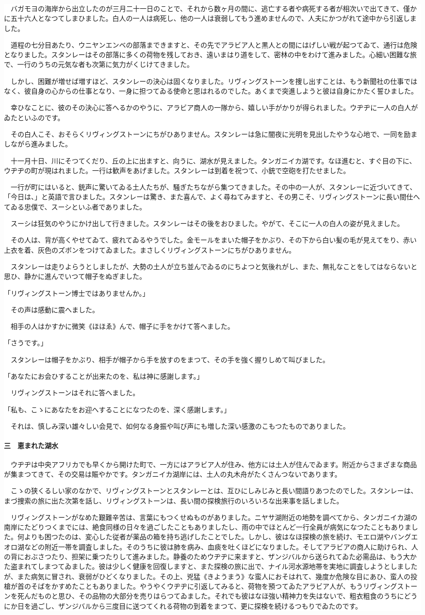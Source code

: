 　バガモヨの海岸から出立したのが三月二十一日のことで、それから数ヶ月の間に、逃亡する者や病死する者が相次いで出てきて、僅かに五十六人となつてしまひました。白人の一人は病死し、他の一人は衰弱してもう進めませんので、人夫にかつがれて途中から引返しました。

　道程の七分目あたり、ウニヤンエンベの部落まできますと、その先でアラビア人と黒人との間にはげしい戦が起つてゐて、通行は危険となりました。スタンレーはその部落に多くの荷物を残しておき、遠いまはり道をして、密林の中をわけて進みました。心細い困難な旅で、一行のうちの元気な者も次第に気力がくじけてきました。

　しかし、困難が増せば増すほど、スタンレーの決心は固くなりました。リヴィングストーンを捜し出すことは、もう新聞社の仕事ではなく、彼自身の心からの仕事となり、一身に担つてゐる使命と思はれるのでした。あくまで突進しようと彼は自身にかたく誓ひました。

　幸ひなことに、彼のその決心に答へるかのやうに、アラビア商人の一隊から、嬉しい手がかりが得られました。ウヂヂに一人の白人がゐたといふのです。

　その白人こそ、おそらくリヴィングストーンにちがひありません。スタンレーは急に闇夜に光明を見出したやうな心地で、一同を励ましながら進みました。

　十一月十日、川にそつてくだり、丘の上に出ますと、向うに、湖水が見えました。タンガニイカ湖です。なほ進むと、すぐ目の下に、ウヂヂの町が現はれました。一行は歓声をあげました。スタンレーは到着を祝つて、小銃で空砲を打たせました。

　一行が町にはいると、銃声に驚いてゐる土人たちが、騒ぎたちながら集つてきました。その中の一人が、スタンレーに近づいてきて、「今日は、」と英語で言ひました。スタンレーは驚き、また喜んで、よく尋ねてみますと、その男こそ、リヴィングストーンに長い間仕へてゐる忠僕で、スーシといふ者でありました。

　スーシは狂気のやうにかけ出して行きました。スタンレーはその後をおひました。やがて、そこに一人の白人の姿が見えました。

　その人は、背が高くやせてゐて、疲れてゐるやうでした。金モールをまいた帽子をかぶり、その下から白い髪の毛が見えてをり、赤い上衣を着、灰色のズボンをつけてゐました。まさしくリヴィングストーンにちがひありません。

　スタンレーは走りよらうとしましたが、大勢の土人が立ち並んでゐるのにちよつと気後れがし、また、無礼なことをしてはならないと思ひ、静かに進んでいつて帽子をぬぎました。

「リヴィングストーン博士ではありませんか。」

　その声は感動に震へました。

　相手の人はかすかに微笑《ほほゑ》んで、帽子に手をかけて答へました。

「さうです。」

　スタンレーは帽子をかぶり、相手が帽子から手を放すのをまつて、その手を強く握りしめて叫びました。

「あなたにお会ひすることが出来たのを、私は神に感謝します。」

　リヴィングストーンはそれに答へました。

「私も、こゝにあなたをお迎へすることになつたのを、深く感謝します。」

　それは、慎しみ深い雄々しい会見で、如何なる身振や叫び声にも増した深い感激のこもつたものでありました。



#### 三　恵まれた湖水


　ウヂヂは中央アフリカでも早くから開けた町で、一方にはアラビア人が住み、他方には土人が住んでゐます。附近からさまざまな商品が集まつてきて、その交易は賑やかです。タンガニイカ湖岸には、土人の丸木舟がたくさんつないであります。

　こゝの狭くるしい家のなかで、リヴィングストーンとスタンレーとは、互ひにしみじみと長い間語りあつたのでした。スタンレーは、まづ捜索の旅に出た次第を話し、リヴィングストーンは、長い間の探検旅行のいろいろな出来事を話しました。

　リヴィングストーンがなめた艱難辛苦は、言葉にもつくせぬものがありました。ニヤサ湖附近の地勢を調べてから、タンガニイカ湖の南岸にたどりつくまでには、絶食同様の日々を過ごしたこともありましたし、雨の中でほとんど一行全員が病気になつたこともありました。何よりも困つたのは、変心した従者が薬品の箱を持ち逃げしたことでした。しかし、彼はなほ探検の旅を続け、モエロ湖やバングエオロ湖などの附近一帯を調査しました。そのうちに彼は肺を病み、血痰を吐くほどになりました。そしてアラビアの商人に助けられ、人の背におぶさつたり、担架に乗つたりして進みました。静養のためウヂヂに来ますと、ザンジバルから送られてゐた必需品は、もう大かた盗まれてしまつてゐました。彼は少しく健康を回復しますと、また探検の旅に出で、ナイル河水源地帯を実地に調査しようとしましたが、また病気に冒され、衰弱がひどくなりました。その上、兇猛《きようまう》な蛮人におそはれて、幾度か危険な目にあひ、蛮人の投槍が首のそばをかすめたこともありました。やうやくウヂヂに引返してみると、荷物を預つてゐたアラビア人が、もうリヴィングストーンを死んだものと思ひ、その品物の大部分を売りはらつてゐました。それでも彼はなほ強い精神力を失はないで、粗衣粗食のうちにどうにか日を過ごし、ザンジバルから三度目に送つてくれる荷物の到着をまつて、更に探検を続けるつもりでゐたのです。
